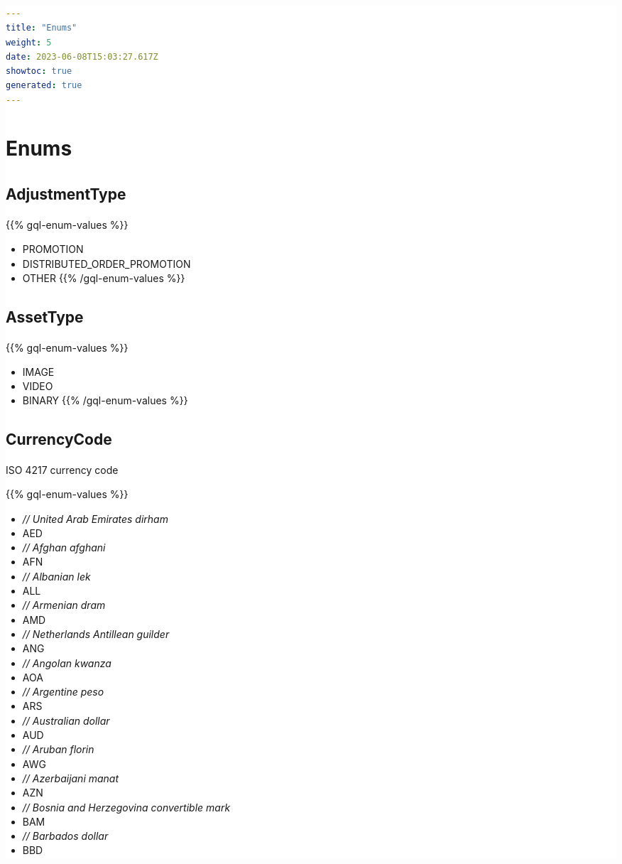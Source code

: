 ```yaml
---
title: "Enums"
weight: 5
date: 2023-06-08T15:03:27.617Z
showtoc: true
generated: true
---
```




# Enums

## AdjustmentType



{{% gql-enum-values %}}
 * PROMOTION
 * DISTRIBUTED_ORDER_PROMOTION
 * OTHER
{{% /gql-enum-values %}}

## AssetType



{{% gql-enum-values %}}
 * IMAGE
 * VIDEO
 * BINARY
{{% /gql-enum-values %}}

## CurrencyCode

ISO 4217 currency code





{{% gql-enum-values %}}
 * *// United Arab Emirates dirham*
 * AED
 * *// Afghan afghani*
 * AFN
 * *// Albanian lek*
 * ALL
 * *// Armenian dram*
 * AMD
 * *// Netherlands Antillean guilder*
 * ANG
 * *// Angolan kwanza*
 * AOA
 * *// Argentine peso*
 * ARS
 * *// Australian dollar*
 * AUD
 * *// Aruban florin*
 * AWG
 * *// Azerbaijani manat*
 * AZN
 * *// Bosnia and Herzegovina convertible mark*
 * BAM
 * *// Barbados dollar*
 * BBD